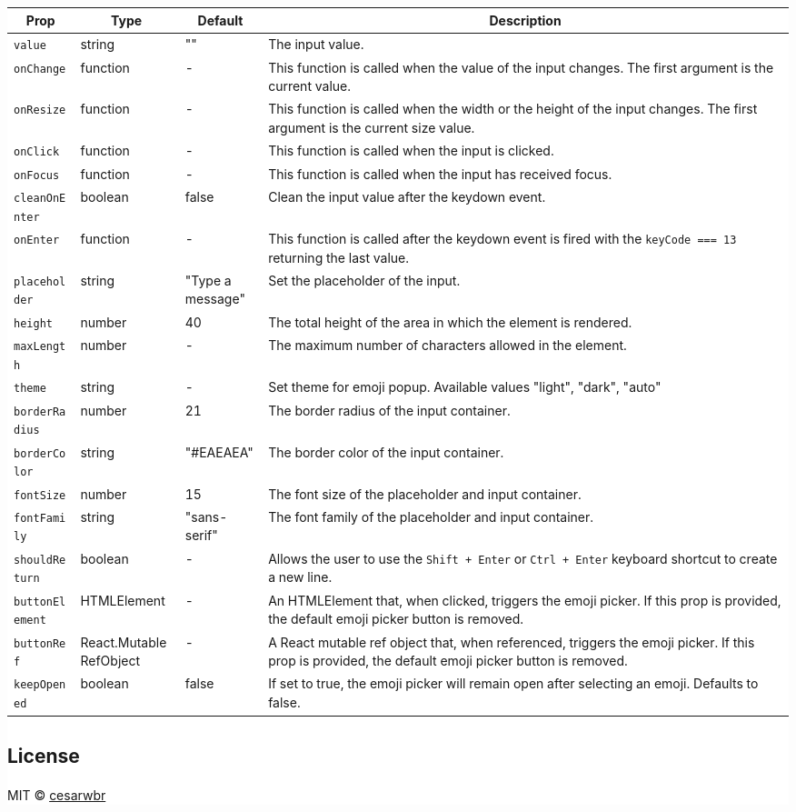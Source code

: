 | Prop           | Type     | Default          | Description                                                                                                              |
| -------------- | -------- | ---------------- | ------------------------------------------------------------------------------------------------------------------------ |
| `value`        | string   | ""               | The input value.                                                                                                         |
| `onChange`     | function | -                | This function is called when the value of the input changes. The first argument is the current value.                    |
| `onResize`     | function | -                | This function is called when the width or the height of the input changes. The first argument is the current size value. |
| `onClick`      | function | -                | This function is called when the input is clicked.                                                                       |
| `onFocus`      | function | -                | This function is called when the input has received focus.                                                               |
| `cleanOnEnter` | boolean  | false            | Clean the input value after the keydown event.                                                                           |
| `onEnter`      | function | -                | This function is called after the keydown event is fired with the `keyCode === 13` returning the last value.             |
| `placeholder`  | string   | "Type a message" | Set the placeholder of the input.                                                                                        |
| `height`       | number   | 40               | The total height of the area in which the element is rendered.                                                           |
| `maxLength`    | number   | -                | The maximum number of characters allowed in the element.                                                                 |
| `theme`        | string   | -                | Set theme for emoji popup. Available values "light", "dark", "auto"                                                      |
| `borderRadius` | number   | 21               | The border radius of the input container.                                                                                |
| `borderColor`  | string   | "#EAEAEA"        | The border color of the input container.                                                                                 |
| `fontSize`     | number   | 15               | The font size of the placeholder and input container.                                                                    |
| `fontFamily`   | string   | "sans-serif"     | The font family of the placeholder and input container.                                                                  |
| `shouldReturn` | boolean  | -                | Allows the user to use the `Shift + Enter` or `Ctrl + Enter` keyboard shortcut to create a new line.    |                 |
| `buttonElement` | HTMLElement | -   | An HTMLElement that, when clicked, triggers the emoji picker. If this prop is provided, the default emoji picker button is removed. |
| `buttonRef` | React.MutableRefObject | -   | A React mutable ref object that, when referenced, triggers the emoji picker. If this prop is provided, the default emoji picker button is removed. |
| `keepOpened` | boolean  | false | If set to true, the emoji picker will remain open after selecting an emoji. Defaults to false. | 

## License

MIT © [cesarwbr](https://github.com/cesarwbr)
